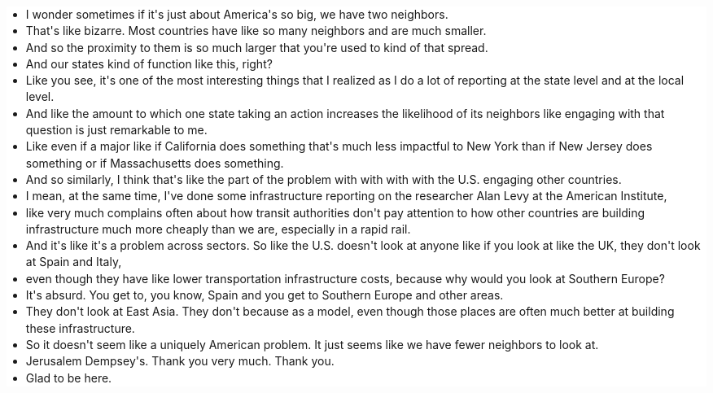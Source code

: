 *  I wonder sometimes if it's just about America's so big, we have two neighbors.
*  That's like bizarre. Most countries have like so many neighbors and are much smaller.
*  And so the proximity to them is so much larger that you're used to kind of that spread.
*  And our states kind of function like this, right?
*  Like you see, it's one of the most interesting things that I realized as I do a lot of reporting at the state level and at the local level.
*  And like the amount to which one state taking an action increases the likelihood of its neighbors like engaging with that question is just remarkable to me.
*  Like even if a major like if California does something that's much less impactful to New York than if New Jersey does something or if Massachusetts does something.
*  And so similarly, I think that's like the part of the problem with with with with the U.S. engaging other countries.
*  I mean, at the same time, I've done some infrastructure reporting on the researcher Alan Levy at the American Institute,
*  like very much complains often about how transit authorities don't pay attention to how other countries are building infrastructure much more cheaply than we are, especially in a rapid rail.
*  And it's like it's a problem across sectors. So like the U.S. doesn't look at anyone like if you look at like the UK, they don't look at Spain and Italy,
*  even though they have like lower transportation infrastructure costs, because why would you look at Southern Europe?
*  It's absurd. You get to, you know, Spain and you get to Southern Europe and other areas.
*  They don't look at East Asia. They don't because as a model, even though those places are often much better at building these infrastructure.
*  So it doesn't seem like a uniquely American problem. It just seems like we have fewer neighbors to look at.
*  Jerusalem Dempsey's. Thank you very much. Thank you.
*  Glad to be here.
